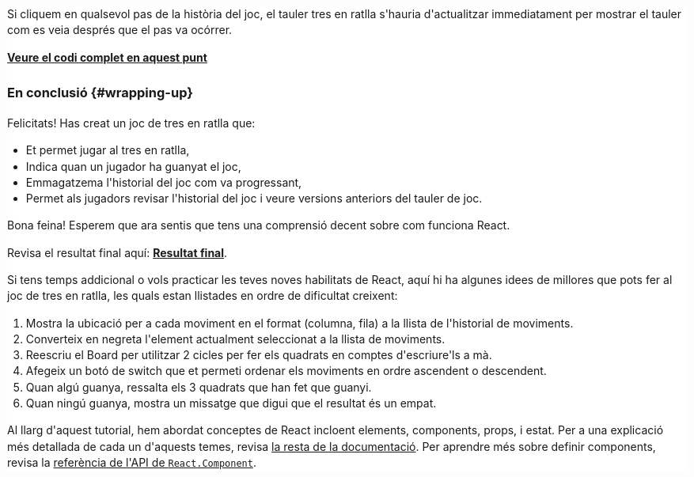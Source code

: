 Si cliquem en qualsevol pas de la història del joc, el tauler tres en ratlla s'hauria d'actualitzar immediatament per mostrar el tauler com es veia després que el pas va ocórrer.

**[Veure el codi complet en aquest punt](https://codepen.io/gaearon/pen/gWWZgR?editors=0010)**

### En conclusió {#wrapping-up}

Felicitats! Has creat un joc de tres en ratlla que:

* Et permet jugar al tres en ratlla,
* Indica quan un jugador ha guanyat el joc,
* Emmagatzema l'historial del joc com va progressant,
* Permet als jugadors revisar l'historial del joc i veure versions anteriors del tauler de joc.

Bona feina! Esperem que ara sentis que tens una comprensió decent sobre com funciona React.

Revisa el resultat final aquí: **[Resultat final](https://codepen.io/gaearon/pen/gWWZgR?editors=0010)**.

Si tens temps addicional o vols practicar les teves noves habilitats de React, aquí hi ha algunes idees de millores que pots fer al joc de tres en ratlla, les quals estan llistades en ordre de dificultat creixent:

1. Mostra la ubicació per a cada moviment en el format (columna, fila) a la llista de l'historial de moviments.
2. Converteix en negreta l'element actualment seleccionat a la llista de moviments.
3. Reescriu el Board per utilitzar 2 cicles per fer els quadrats en comptes d'escriure'ls a mà.
4. Afegeix un botó de switch que et permeti ordenar els moviments en ordre ascendent o descendent.
5. Quan algú guanya, ressalta els 3 quadrats que han fet que guanyi.
6. Quan ningú guanya, mostra un missatge que digui que el resultat és un empat.

Al llarg d'aquest tutorial, hem abordat conceptes de React incloent elements, components, props, i estat. Per a una explicació més detallada de cada un d'aquests temes, revisa [la resta de la documentació](/docs/hello-world.html). Per aprendre més sobre definir components, revisa la [referència de l'API de `React.Component`](/docs/react-component.html).
